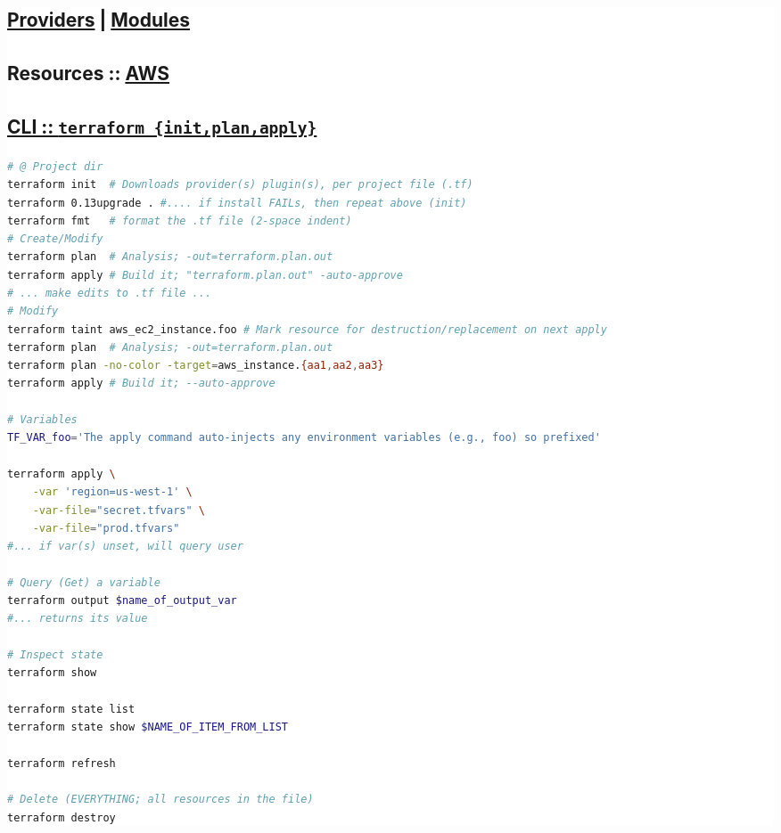 
## [Providers](https://registry.terraform.io/browse/providers) | [Modules](https://registry.terraform.io/browse/modules) 

## Resources :: [AWS](https://registry.terraform.io/providers/hashicorp/aws/latest/docs)

## [CLI :: `terraform {init,plan,apply}`](https://www.terraform.io/docs/cli/index.html)

```bash
# @ Project dir
terraform init  # Downloads provider(s) plugin(s), per project file (.tf)
terraform 0.13upgrade . #.... if install FAILs, then repeat above (init)
terraform fmt   # format the .tf file (2-space indent)
# Create/Modify 
terraform plan  # Analysis; -out=terraform.plan.out
terraform apply # Build it; "terraform.plan.out" -auto-approve
# ... make edits to .tf file ...
# Modify 
terraform taint aws_ec2_instance.foo # Mark resource for destruction/replacement on next apply
terraform plan  # Analysis; -out=terraform.plan.out
terraform plan -no-color -target=aws_instance.{aa1,aa2,aa3}
terraform apply # Build it; --auto-approve

# Variables
TF_VAR_foo='The apply command auto-injects any environment variables (e.g., foo) so prefixed'

terraform apply \
    -var 'region=us-west-1' \
    -var-file="secret.tfvars" \
    -var-file="prod.tfvars"
#... if var(s) unset, will query user 

# Query (Get) a variable 
terraform output $name_of_output_var
#... returns its value 

# Inspect state 
terraform show

terraform state list
terraform state show $NAME_OF_ITEM_FROM_LIST

terraform refresh

# Delete (EVERYTHING; all resources in the file)
terraform destroy
```
